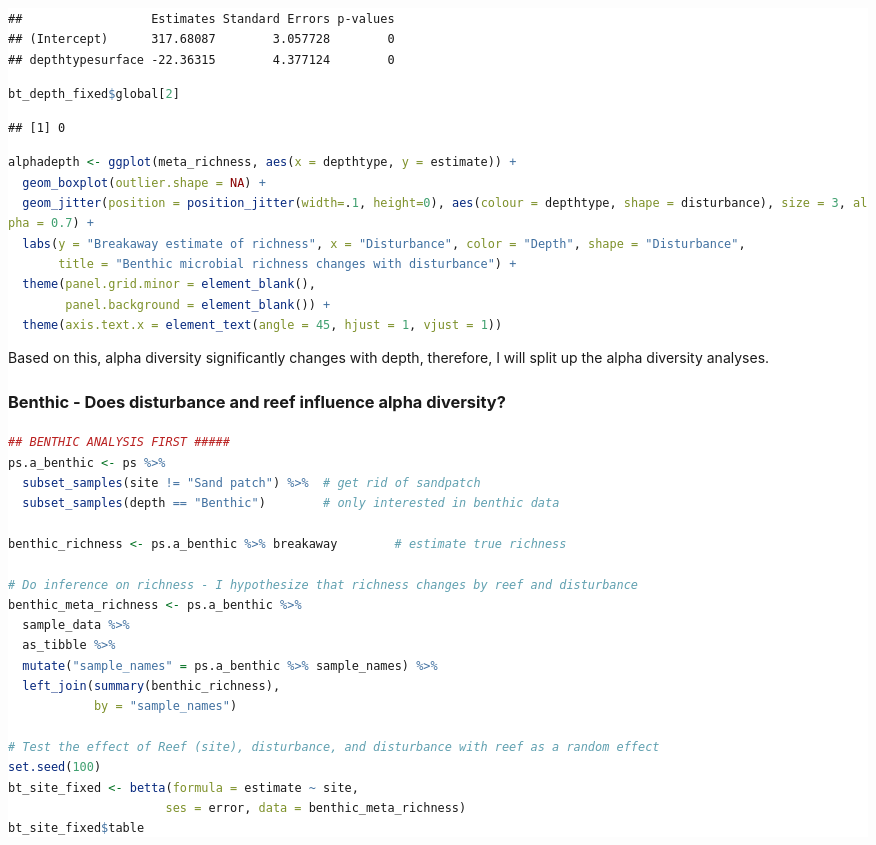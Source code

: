 ```
##                  Estimates Standard Errors p-values
## (Intercept)      317.68087        3.057728        0
## depthtypesurface -22.36315        4.377124        0
```

```r
bt_depth_fixed$global[2]
```

```
## [1] 0
```

```r
alphadepth <- ggplot(meta_richness, aes(x = depthtype, y = estimate)) +
  geom_boxplot(outlier.shape = NA) +
  geom_jitter(position = position_jitter(width=.1, height=0), aes(colour = depthtype, shape = disturbance), size = 3, alpha = 0.7) +
  labs(y = "Breakaway estimate of richness", x = "Disturbance", color = "Depth", shape = "Disturbance", 
       title = "Benthic microbial richness changes with disturbance") +
  theme(panel.grid.minor = element_blank(), 
        panel.background = element_blank()) +
  theme(axis.text.x = element_text(angle = 45, hjust = 1, vjust = 1))
```
Based on this, alpha diversity significantly changes with depth, therefore, I will split up the alpha diversity analyses. 

### Benthic - Does disturbance and reef influence alpha diversity?

```r
## BENTHIC ANALYSIS FIRST #####
ps.a_benthic <- ps %>%
  subset_samples(site != "Sand patch") %>%  # get rid of sandpatch
  subset_samples(depth == "Benthic")        # only interested in benthic data

benthic_richness <- ps.a_benthic %>% breakaway        # estimate true richness

# Do inference on richness - I hypothesize that richness changes by reef and disturbance
benthic_meta_richness <- ps.a_benthic %>%
  sample_data %>%
  as_tibble %>%
  mutate("sample_names" = ps.a_benthic %>% sample_names) %>%
  left_join(summary(benthic_richness),
            by = "sample_names")

# Test the effect of Reef (site), disturbance, and disturbance with reef as a random effect
set.seed(100)
bt_site_fixed <- betta(formula = estimate ~ site, 
                      ses = error, data = benthic_meta_richness)
bt_site_fixed$table
```
